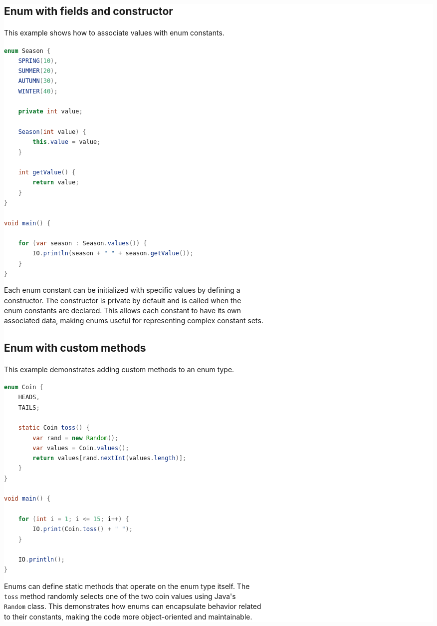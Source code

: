 
## Enum with fields and constructor

This example shows how to associate values with enum constants.

```java
enum Season {
    SPRING(10),
    SUMMER(20),
    AUTUMN(30),
    WINTER(40);

    private int value;

    Season(int value) {
        this.value = value;
    }

    int getValue() {
        return value;
    }
}

void main() {

    for (var season : Season.values()) {
        IO.println(season + " " + season.getValue());
    }
}
```
Each enum constant can be initialized with specific values by defining a  
constructor. The constructor is private by default and is called when the  
enum constants are declared. This allows each constant to have its own  
associated data, making enums useful for representing complex constant sets.  


## Enum with custom methods

This example demonstrates adding custom methods to an enum type.

```java
enum Coin {
    HEADS,
    TAILS;

    static Coin toss() {
        var rand = new Random();
        var values = Coin.values();
        return values[rand.nextInt(values.length)];
    }
}

void main() {

    for (int i = 1; i <= 15; i++) {
        IO.print(Coin.toss() + " ");
    }
    
    IO.println();
}
```
Enums can define static methods that operate on the enum type itself. The  
`toss` method randomly selects one of the two coin values using Java's  
`Random` class. This demonstrates how enums can encapsulate behavior related  
to their constants, making the code more object-oriented and maintainable.  
